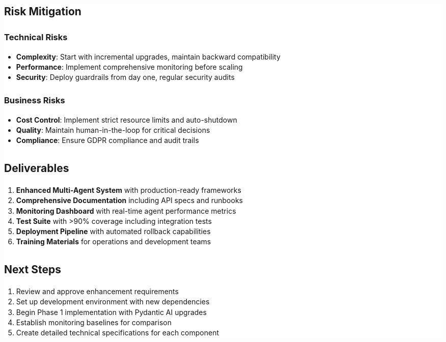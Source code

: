 ## Risk Mitigation

### Technical Risks
- **Complexity**: Start with incremental upgrades, maintain backward compatibility
- **Performance**: Implement comprehensive monitoring before scaling
- **Security**: Deploy guardrails from day one, regular security audits

### Business Risks
- **Cost Control**: Implement strict resource limits and auto-shutdown
- **Quality**: Maintain human-in-the-loop for critical decisions
- **Compliance**: Ensure GDPR compliance and audit trails

## Deliverables

1. **Enhanced Multi-Agent System** with production-ready frameworks
2. **Comprehensive Documentation** including API specs and runbooks
3. **Monitoring Dashboard** with real-time agent performance metrics
4. **Test Suite** with >90% coverage including integration tests
5. **Deployment Pipeline** with automated rollback capabilities
6. **Training Materials** for operations and development teams

## Next Steps

1. Review and approve enhancement requirements
2. Set up development environment with new dependencies
3. Begin Phase 1 implementation with Pydantic AI upgrades
4. Establish monitoring baselines for comparison
5. Create detailed technical specifications for each component